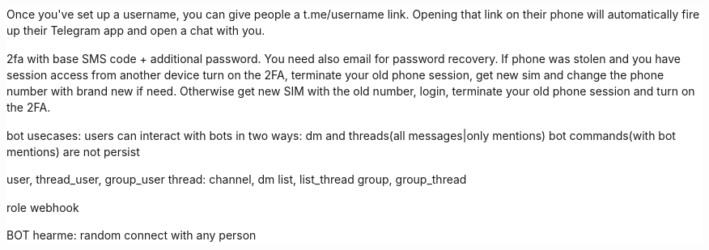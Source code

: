 Once you've set up a username, you can give people a t.me/username link. Opening that link on their phone will automatically fire up their Telegram app and open a chat with you. 

2fa with base SMS code + additional password. You need also email for password recovery.
If phone was stolen and you have session access from another device turn on the 2FA, terminate your old phone session, get new sim and change the phone number with brand new if need. Otherwise get new SIM with the old number, login, terminate your old phone session and turn on the 2FA.


bot usecases: 
users can interact with bots in two ways: dm and threads(all messages|only mentions)
bot commands(with bot mentions) are not persist



 user, thread_user, group_user
 thread: channel, dm
 list, list_thread
 group, group_thread

 role
 webhook





 BOT
 hearme: random connect with any person